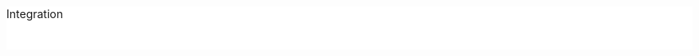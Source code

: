 Integration</p></span></div></foreignObject></g></g><g class="edgePaths"><path id="L_PM_PMT_0" marker-end="url(#xcl_render_template_public_flowchart-v2-pointEnd)" d="M1475.572 99.5V208" class="edge-thickness-normal edge-pattern-solid edge-thickness-normal edge-pattern-solid flowchart-link"/><path id="L_PMT_PMTMain_0" marker-end="url(#xcl_render_template_public_flowchart-v2-pointEnd)" d="m1380.666 252.772-58.264 8.455c-58.264 8.454-174.793 25.364-233.057 39.402-58.264 14.038-58.264 25.204-58.264 30.788V337" class="edge-thickness-normal edge-pattern-solid edge-thickness-normal edge-pattern-solid flowchart-link"/><path id="L_PMTMain_PMTMainFiles_0" marker-end="url(#xcl_render_template_public_flowchart-v2-pointEnd)" d="m857.7 403.975-63.308 8.754c-63.309 8.754-189.925 26.263-278.405 42.837-88.48 16.575-138.824 32.216-163.995 40.037l-25.172 7.821" class="edge-thickness-normal edge-pattern-solid edge-thickness-normal edge-pattern-solid flowchart-link"/><path id="L_PMT_PMTBlocks_0" marker-end="url(#xcl_render_template_public_flowchart-v2-pointEnd)" d="m1466.272 266-2.152 6.25c-2.153 6.25-6.458 18.75-8.611 30.583-2.153 11.834-2.153 23-2.153 28.584V337" class="edge-thickness-normal edge-pattern-solid edge-thickness-normal edge-pattern-solid flowchart-link"/><path id="L_PMTBlocks_PMTBlockFiles_0" marker-end="url(#xcl_render_template_public_flowchart-v2-pointEnd)" d="m1254.463 398.316-105.302 9.698c-105.302 9.697-315.905 29.091-439.159 48.716-123.255 19.625-159.161 39.48-177.114 49.407l-17.953 9.927" class="edge-thickness-normal edge-pattern-solid edge-thickness-normal edge-pattern-solid flowchart-link"/><path id="L_PMT_PMTAdmin_0" marker-end="url(#xcl_render_template_public_flowchart-v2-pointEnd)" d="m1570.478 253.393 55.068 8.351c55.069 8.351 165.205 25.054 220.273 38.988 55.069 13.935 55.069 25.101 55.069 30.685V337" class="edge-thickness-normal edge-pattern-solid edge-thickness-normal edge-pattern-solid flowchart-link"/><path id="L_PMTAdmin_PMTAdminFiles_0" marker-end="url(#xcl_render_template_public_flowchart-v2-pointEnd)" d="m1702.25 393.19-158.904 10.552c-158.903 10.551-476.711 31.655-641.507 51.887-164.796 20.232-176.582 39.593-182.475 49.274l-5.892 9.68" class="edge-thickness-normal edge-pattern-solid edge-thickness-normal edge-pattern-solid flowchart-link"/><path id="L_TS_Default_0" marker-end="url(#xcl_render_template_public_flowchart-v2-pointEnd)" d="m342.1 260.066-27.086 7.239c-27.087 7.239-81.26 21.717-108.346 36.539-27.087 14.823-27.087 29.989-27.087 37.573V349" class="edge-thickness-normal edge-pattern-solid edge-thickness-normal edge-pattern-solid flowchart-link"/><path id="L_TS_Custom_0" marker-end="url(#xcl_render_template_public_flowchart-v2-pointEnd)" d="m476.427 266 12.847 6.25c12.848 6.25 38.543 18.75 51.391 32.583 12.847 13.834 12.847 29 12.847 36.584V349" class="edge-thickness-normal edge-pattern-solid edge-thickness-normal edge-pattern-solid flowchart-link"/><path id="L_Default_PMTMainFiles_0" marker-end="url(#xcl_render_template_public_flowchart-v2-pointEnd)" d="m158.729 407-6.371 8.25c-6.372 8.25-19.115 24.75-20.789 38.734-1.674 13.985 7.721 25.453 12.419 31.187l4.697 5.735" class="edge-thickness-normal edge-pattern-solid edge-thickness-normal edge-pattern-solid flowchart-link"/><path id="L_Default_PMTBlockFiles_0" marker-end="url(#xcl_render_template_public_flowchart-v2-pointEnd)" d="m224.836 407 13.828 8.25c13.828 8.25 41.483 24.75 72.662 42.919 31.178 18.169 65.879 38.007 83.229 47.927l17.351 9.919" class="edge-thickness-normal edge-pattern-solid edge-thickness-normal edge-pattern-solid flowchart-link"/><path id="L_Default_PMTAdminFiles_0" marker-end="url(#xcl_render_template_public_flowchart-v2-pointEnd)" d="m269.368 407 27.435 8.25c27.435 8.25 82.305 24.75 139.335 43.036s116.22 38.358 145.815 48.394l29.595 10.035" class="edge-thickness-normal edge-pattern-solid edge-thickness-normal edge-pattern-solid flowchart-link"/></g><g class="edgeLabels"><g class="edgeLabel"><foreignObject width="0" height="0" class="label"><div xmlns="http://www.w3.org/1999/xhtml" class="labelBkg" style="display:table-cell;white-space:nowrap;line-height:1.5;max-width:200px;text-align:center"><span class="edgeLabel"/></div></foreignObject></g><g class="edgeLabel"><foreignObject width="0" height="0" class="label"><div xmlns="http://www.w3.org/1999/xhtml" class="labelBkg" style="display:table-cell;white-space:nowrap;line-height:1.5;max-width:200px;text-align:center"><span class="edgeLabel"/></div></foreignObject></g><g class="edgeLabel"><foreignObject width="0" height="0" class="label"><div xmlns="http://www.w3.org/1999/xhtml" class="labelBkg" style="display:table-cell;white-space:nowrap;line-height:1.5;max-width:200px;text-align:center"><span class="edgeLabel"/></div></foreignObject></g><g class="edgeLabel"><foreignObject width="0" height="0" class="label"><div xmlns="http://www.w3.org/1999/xhtml" class="labelBkg" style="display:table-cell;white-space:nowrap;line-height:1.5;max-width:200px;text-align:center"><span class="edgeLabel"/></div></foreignObject></g><g class="edgeLabel"><foreignObject width="0" height="0" class="label"><div xmlns="http://www.w3.org/1999/xhtml" class="labelBkg" style="display:table-cell;white-space:nowrap;line-height:1.5;max-width:200px;text-align:center"><span class="edgeLabel"/></div></foreignObject></g><g class="edgeLabel"><foreignObject width="0" height="0" class="label"><div xmlns="http://www.w3.org/1999/xhtml" class="labelBkg" style="display:table-cell;white-space:nowrap;line-height:1.5;max-width:200px;text-align:center"><span class="edgeLabel"/></div></foreignObject></g><g class="edgeLabel"><foreignObject width="0" height="0" class="label"><div xmlns="http://www.w3.org/1999/xhtml" class="labelBkg" style="display:table-cell;white-space:nowrap;line-height:1.5;max-width:200px;text-align:center"><span class="edgeLabel"/></div></foreignObject></g><g class="edgeLabel">